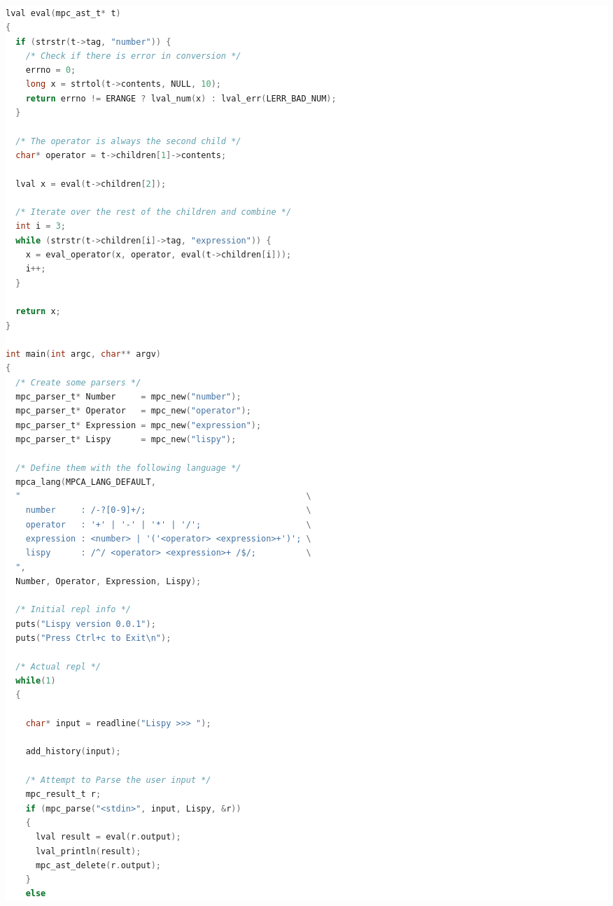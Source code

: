 ``` c
lval eval(mpc_ast_t* t)
{
  if (strstr(t->tag, "number")) {
    /* Check if there is error in conversion */
    errno = 0;
    long x = strtol(t->contents, NULL, 10);
    return errno != ERANGE ? lval_num(x) : lval_err(LERR_BAD_NUM);
  }

  /* The operator is always the second child */
  char* operator = t->children[1]->contents;

  lval x = eval(t->children[2]);

  /* Iterate over the rest of the children and combine */
  int i = 3;
  while (strstr(t->children[i]->tag, "expression")) {
    x = eval_operator(x, operator, eval(t->children[i]));
    i++;
  }

  return x;
}

int main(int argc, char** argv)
{
  /* Create some parsers */
  mpc_parser_t* Number     = mpc_new("number");
  mpc_parser_t* Operator   = mpc_new("operator");
  mpc_parser_t* Expression = mpc_new("expression");
  mpc_parser_t* Lispy      = mpc_new("lispy");

  /* Define them with the following language */
  mpca_lang(MPCA_LANG_DEFAULT,
  "                                                         \
    number     : /-?[0-9]+/;                                \
    operator   : '+' | '-' | '*' | '/';                     \
    expression : <number> | '('<operator> <expression>+')'; \
    lispy      : /^/ <operator> <expression>+ /$/;          \
  ",
  Number, Operator, Expression, Lispy);

  /* Initial repl info */
  puts("Lispy version 0.0.1");
  puts("Press Ctrl+c to Exit\n");

  /* Actual repl */
  while(1)
  {

    char* input = readline("Lispy >>> ");

    add_history(input);

    /* Attempt to Parse the user input */
    mpc_result_t r;
    if (mpc_parse("<stdin>", input, Lispy, &r))
    {
      lval result = eval(r.output);
      lval_println(result);
      mpc_ast_delete(r.output);
    }
    else
```